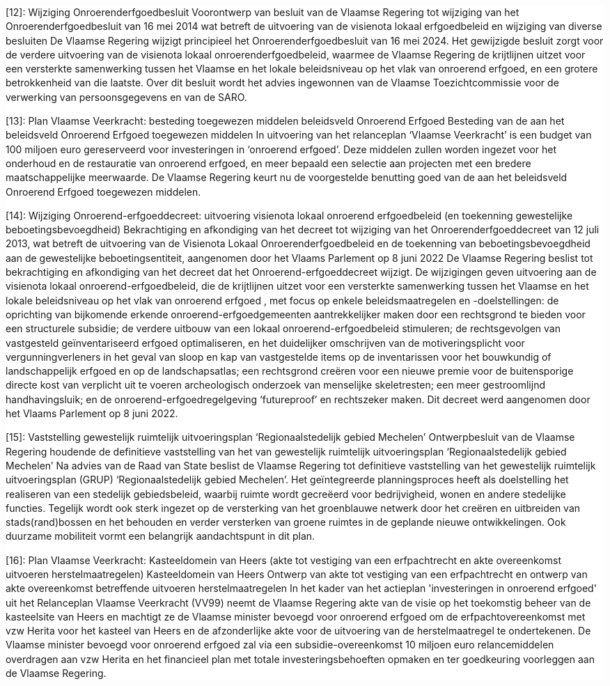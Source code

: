 \[12\]: Wijziging Onroerenderfgoedbesluit Voorontwerp van besluit van de Vlaamse Regering tot wijziging van het Onroerenderfgoedbesluit van 16 mei 2014 wat betreft de uitvoering van de visienota lokaal erfgoedbeleid en wijziging van diverse besluiten  ​De Vlaamse Regering  wijzigt principieel het Onroerenderfgoedbesluit van 16 mei 2024.  Het gewijzigde besluit zorgt voor de verdere uitvoering van de visienota lokaal onroerenderfgoedbeleid, waarmee de Vlaamse Regering de krijtlijnen uitzet voor een versterkte samenwerking tussen het Vlaamse en het lokale beleidsniveau op het vlak van onroerend erfgoed, en een grotere betrokkenheid van die laatste. Over dit besluit wordt het advies ingewonnen van de Vlaamse Toezichtcommissie voor de verwerking van persoonsgegevens en van de SARO.

\[13\]: Plan Vlaamse Veerkracht: besteding toegewezen middelen beleidsveld Onroerend Erfgoed Besteding van de aan het beleidsveld Onroerend Erfgoed toegewezen middelen  ​In uitvoering van het relanceplan ‘Vlaamse Veerkracht’ is een budget van 100 miljoen euro gereserveerd voor investeringen in ‘onroerend erfgoed’. Deze middelen zullen worden ingezet voor het onderhoud en de restauratie van onroerend erfgoed, en meer bepaald een selectie aan projecten met een bredere maatschappelijke meerwaarde. De Vlaamse Regering keurt nu de voorgestelde benutting goed van de aan het beleidsveld Onroerend Erfgoed toegewezen middelen.

\[14\]: Wijziging Onroerend-erfgoeddecreet: uitvoering visienota lokaal onroerend erfgoedbeleid (en toekenning gewestelijke beboetingsbevoegdheid) Bekrachtiging en afkondiging van het decreet tot wijziging van het Onroerenderfgoeddecreet van 12 juli 2013, wat betreft de uitvoering van de Visienota Lokaal Onroerenderfgoedbeleid en de toekenning van beboetingsbevoegdheid aan de gewestelijke beboetingsentiteit, aangenomen door het Vlaams Parlement op 8 juni 2022  De Vlaamse Regering beslist tot bekrachtiging en afkondiging van het decreet dat het Onroerend-erfgoeddecreet wijzigt. De wijzigingen geven uitvoering aan de visienota lokaal onroerend-erfgoedbeleid,   die de krijtlijnen uitzet voor een versterkte samenwerking tussen het Vlaamse en het lokale beleidsniveau op het vlak van onroerend erfgoed , met focus op enkele beleidsmaatregelen en -doelstellingen: de oprichting van bijkomende erkende onroerend-erfgoedgemeenten aantrekkelijker maken door een rechtsgrond te bieden voor een structurele subsidie; de verdere uitbouw van een lokaal onroerend-erfgoedbeleid stimuleren; de rechtsgevolgen van vastgesteld geïnventariseerd erfgoed optimaliseren, en het duidelijker omschrijven van de motiveringsplicht voor vergunningverleners in het geval van sloop en kap van vastgestelde items op de inventarissen voor het bouwkundig of landschappelijk erfgoed en op de landschapsatlas; een rechtsgrond creëren voor een nieuwe premie voor de buitensporige directe kost van verplicht uit te voeren archeologisch onderzoek van menselijke skeletresten; een meer gestroomlijnd handhavingsluik; en de onroerend-erfgoedregelgeving ‘futureproof’ en rechtszeker maken. Dit decreet werd aangenomen door het Vlaams Parlement op 8 juni 2022.

\[15\]: Vaststelling gewestelijk ruimtelijk uitvoeringsplan ‘Regionaalstedelijk gebied Mechelen’ Ontwerpbesluit van de Vlaamse Regering houdende de definitieve vaststelling van het van gewestelijk ruimtelijk uitvoeringsplan ‘Regionaalstedelijk gebied Mechelen’  Na advies van de Raad van State beslist de Vlaamse Regering tot definitieve vaststelling van het gewestelijk ruimtelijk uitvoeringsplan (GRUP) ‘Regionaalstedelijk gebied Mechelen’. Het geïntegreerde planningsproces heeft als doelstelling het realiseren van een stedelijk gebiedsbeleid, waarbij ruimte wordt gecreëerd voor bedrijvigheid, wonen en andere stedelijke functies. Tegelijk wordt ook sterk ingezet op de versterking van het groenblauwe netwerk door het creëren en uitbreiden van stads(rand)bossen en het behouden en verder versterken van groene ruimtes in de geplande nieuwe ontwikkelingen. Ook duurzame mobiliteit vormt een belangrijk aandachtspunt in dit plan.

\[16\]: Plan Vlaamse Veerkracht: Kasteeldomein van Heers (akte tot vestiging van een erfpachtrecht en akte overeenkomst uitvoeren herstelmaatregelen) Kasteeldomein van Heers Ontwerp van akte tot vestiging van een erfpachtrecht en ontwerp van akte overeenkomst betreffende uitvoeren herstelmaatregelen  In het kader van ​het actieplan  'investeringen in onroerend erfgoed'  uit het Relanceplan Vlaamse Veerkracht (VV99) neemt de Vlaamse Regering akte van de visie op het  toekomstig beheer van de kasteelsite van Heers  en machtigt ze de Vlaamse minister bevoegd voor onroerend erfgoed om de erfpachtovereenkomst  met vzw Herita voor het kasteel van Heers en de afzonderlijke  akte voor de uitvoering van de herstelmaatregel  te ondertekenen. De Vlaamse minister bevoegd voor onroerend erfgoed zal via een subsidie-overeenkomst 10 miljoen euro relancemiddelen overdragen aan vzw Herita en het financieel plan met totale investeringsbehoeften opmaken en ter goedkeuring voorleggen aan de Vlaamse Regering.
